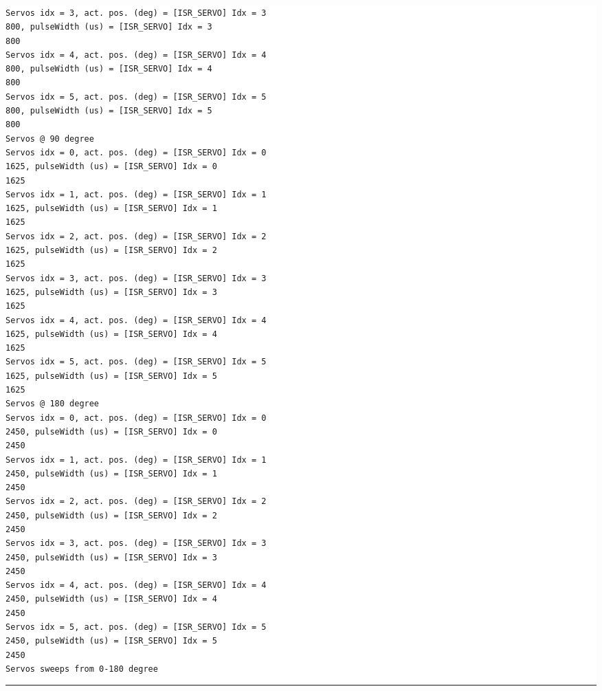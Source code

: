 ```
Servos idx = 3, act. pos. (deg) = [ISR_SERVO] Idx = 3
800, pulseWidth (us) = [ISR_SERVO] Idx = 3
800
Servos idx = 4, act. pos. (deg) = [ISR_SERVO] Idx = 4
800, pulseWidth (us) = [ISR_SERVO] Idx = 4
800
Servos idx = 5, act. pos. (deg) = [ISR_SERVO] Idx = 5
800, pulseWidth (us) = [ISR_SERVO] Idx = 5
800
Servos @ 90 degree
Servos idx = 0, act. pos. (deg) = [ISR_SERVO] Idx = 0
1625, pulseWidth (us) = [ISR_SERVO] Idx = 0
1625
Servos idx = 1, act. pos. (deg) = [ISR_SERVO] Idx = 1
1625, pulseWidth (us) = [ISR_SERVO] Idx = 1
1625
Servos idx = 2, act. pos. (deg) = [ISR_SERVO] Idx = 2
1625, pulseWidth (us) = [ISR_SERVO] Idx = 2
1625
Servos idx = 3, act. pos. (deg) = [ISR_SERVO] Idx = 3
1625, pulseWidth (us) = [ISR_SERVO] Idx = 3
1625
Servos idx = 4, act. pos. (deg) = [ISR_SERVO] Idx = 4
1625, pulseWidth (us) = [ISR_SERVO] Idx = 4
1625
Servos idx = 5, act. pos. (deg) = [ISR_SERVO] Idx = 5
1625, pulseWidth (us) = [ISR_SERVO] Idx = 5
1625
Servos @ 180 degree
Servos idx = 0, act. pos. (deg) = [ISR_SERVO] Idx = 0
2450, pulseWidth (us) = [ISR_SERVO] Idx = 0
2450
Servos idx = 1, act. pos. (deg) = [ISR_SERVO] Idx = 1
2450, pulseWidth (us) = [ISR_SERVO] Idx = 1
2450
Servos idx = 2, act. pos. (deg) = [ISR_SERVO] Idx = 2
2450, pulseWidth (us) = [ISR_SERVO] Idx = 2
2450
Servos idx = 3, act. pos. (deg) = [ISR_SERVO] Idx = 3
2450, pulseWidth (us) = [ISR_SERVO] Idx = 3
2450
Servos idx = 4, act. pos. (deg) = [ISR_SERVO] Idx = 4
2450, pulseWidth (us) = [ISR_SERVO] Idx = 4
2450
Servos idx = 5, act. pos. (deg) = [ISR_SERVO] Idx = 5
2450, pulseWidth (us) = [ISR_SERVO] Idx = 5
2450
Servos sweeps from 0-180 degree
```

---

